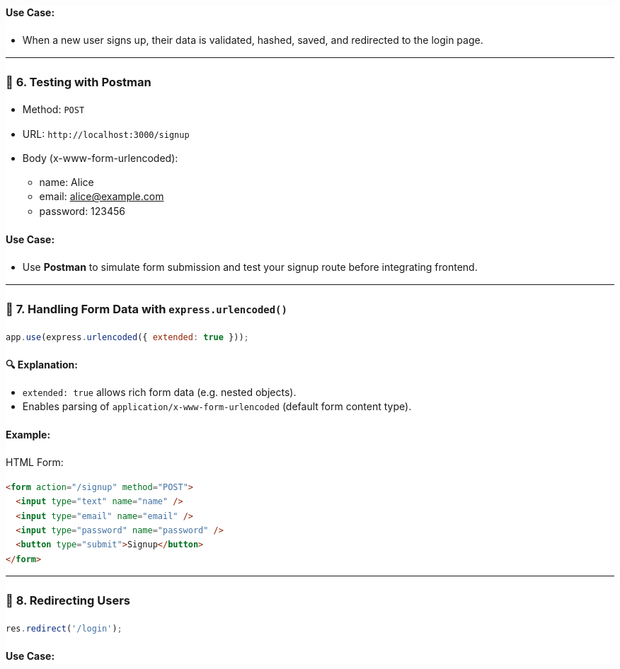 #### Use Case:

* When a new user signs up, their data is validated, hashed, saved, and redirected to the login page.

---

### 🧪 **6. Testing with Postman**

* Method: `POST`
* URL: `http://localhost:3000/signup`
* Body (x-www-form-urlencoded):

  * name: Alice
  * email: [alice@example.com](mailto:alice@example.com)
  * password: 123456

#### Use Case:

* Use **Postman** to simulate form submission and test your signup route before integrating frontend.

---

### 📄 **7. Handling Form Data with `express.urlencoded()`**

```js
app.use(express.urlencoded({ extended: true }));
```

#### 🔍 Explanation:

* `extended: true` allows rich form data (e.g. nested objects).
* Enables parsing of `application/x-www-form-urlencoded` (default form content type).

#### Example:

HTML Form:

```html
<form action="/signup" method="POST">
  <input type="text" name="name" />
  <input type="email" name="email" />
  <input type="password" name="password" />
  <button type="submit">Signup</button>
</form>
```

---

### 🔁 **8. Redirecting Users**

```js
res.redirect('/login');
```

#### Use Case:
